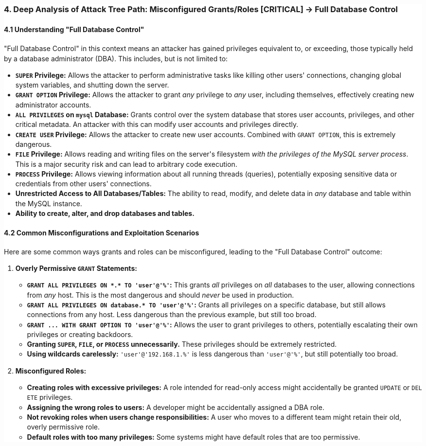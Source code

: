 ### 4. Deep Analysis of Attack Tree Path: Misconfigured Grants/Roles [CRITICAL] -> Full Database Control

#### 4.1 Understanding "Full Database Control"

"Full Database Control" in this context means an attacker has gained privileges equivalent to, or exceeding, those typically held by a database administrator (DBA).  This includes, but is not limited to:

*   **`SUPER` Privilege:**  Allows the attacker to perform administrative tasks like killing other users' connections, changing global system variables, and shutting down the server.
*   **`GRANT OPTION` Privilege:**  Allows the attacker to grant *any* privilege to *any* user, including themselves, effectively creating new administrator accounts.
*   **`ALL PRIVILEGES` on `mysql` Database:**  Grants control over the system database that stores user accounts, privileges, and other critical metadata.  An attacker with this can modify user accounts and privileges directly.
*   **`CREATE USER` Privilege:**  Allows the attacker to create new user accounts.  Combined with `GRANT OPTION`, this is extremely dangerous.
*   **`FILE` Privilege:**  Allows reading and writing files on the server's filesystem *with the privileges of the MySQL server process*. This is a major security risk and can lead to arbitrary code execution.
*   **`PROCESS` Privilege:**  Allows viewing information about all running threads (queries), potentially exposing sensitive data or credentials from other users' connections.
*   **Unrestricted Access to All Databases/Tables:**  The ability to read, modify, and delete data in *any* database and table within the MySQL instance.
*   **Ability to create, alter, and drop databases and tables.**

#### 4.2 Common Misconfigurations and Exploitation Scenarios

Here are some common ways grants and roles can be misconfigured, leading to the "Full Database Control" outcome:

1.  **Overly Permissive `GRANT` Statements:**

    *   **`GRANT ALL PRIVILEGES ON *.* TO 'user'@'%'`:**  This grants *all* privileges on *all* databases to the user, allowing connections from *any* host. This is the most dangerous and should *never* be used in production.
    *   **`GRANT ALL PRIVILEGES ON database.* TO 'user'@'%'`:**  Grants all privileges on a specific database, but still allows connections from any host.  Less dangerous than the previous example, but still too broad.
    *   **`GRANT ... WITH GRANT OPTION TO 'user'@'%'`:**  Allows the user to grant privileges to others, potentially escalating their own privileges or creating backdoors.
    *   **Granting `SUPER`, `FILE`, or `PROCESS` unnecessarily.** These privileges should be extremely restricted.
    *   **Using wildcards carelessly:**  `'user'@'192.168.1.%'` is less dangerous than `'user'@'%'`, but still potentially too broad.

2.  **Misconfigured Roles:**

    *   **Creating roles with excessive privileges:**  A role intended for read-only access might accidentally be granted `UPDATE` or `DELETE` privileges.
    *   **Assigning the wrong roles to users:**  A developer might be accidentally assigned a DBA role.
    *   **Not revoking roles when users change responsibilities:**  A user who moves to a different team might retain their old, overly permissive role.
    *   **Default roles with too many privileges:** Some systems might have default roles that are too permissive.
